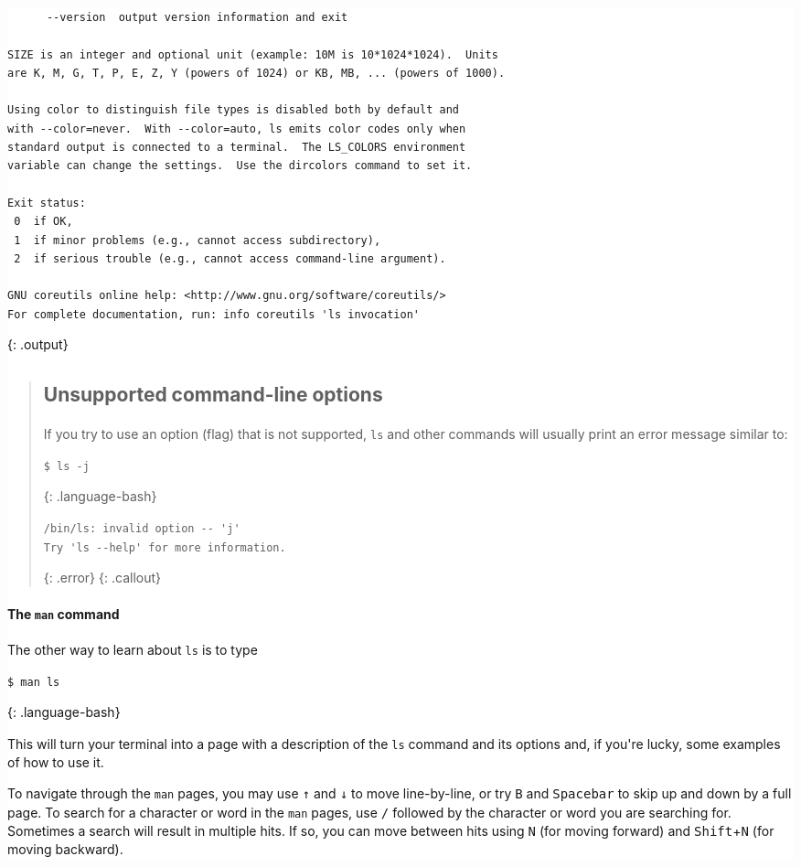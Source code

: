 ~~~
      --version  output version information and exit

SIZE is an integer and optional unit (example: 10M is 10*1024*1024).  Units
are K, M, G, T, P, E, Z, Y (powers of 1024) or KB, MB, ... (powers of 1000).

Using color to distinguish file types is disabled both by default and
with --color=never.  With --color=auto, ls emits color codes only when
standard output is connected to a terminal.  The LS_COLORS environment
variable can change the settings.  Use the dircolors command to set it.

Exit status:
 0  if OK,
 1  if minor problems (e.g., cannot access subdirectory),
 2  if serious trouble (e.g., cannot access command-line argument).

GNU coreutils online help: <http://www.gnu.org/software/coreutils/>
For complete documentation, run: info coreutils 'ls invocation'
~~~
{: .output}

> ## Unsupported command-line options
> If you try to use an option (flag) that is not supported, `ls` and other commands
> will usually print an error message similar to:
>
> ~~~
> $ ls -j
> ~~~
> {: .language-bash}
>
> ~~~
> /bin/ls: invalid option -- 'j'
> Try 'ls --help' for more information.
> ~~~
> {: .error}
{: .callout}

#### The `man` command

The other way to learn about `ls` is to type
~~~
$ man ls
~~~
{: .language-bash}

This will turn your terminal into a page with a description
of the `ls` command and its options and, if you're lucky, some examples
of how to use it.

To navigate through the `man` pages,
you may use <kbd>↑</kbd> and <kbd>↓</kbd> to move line-by-line,
or try <kbd>B</kbd> and <kbd>Spacebar</kbd> to skip up and down by a full page.
To search for a character or word in the `man` pages, use <kbd>/</kbd> followed
by the character or word you are searching for.  Sometimes a search will result
in multiple hits.  If so, you can move between hits using <kbd>N</kbd> (for
moving forward) and <kbd>Shift</kbd>+<kbd>N</kbd> (for moving backward).

